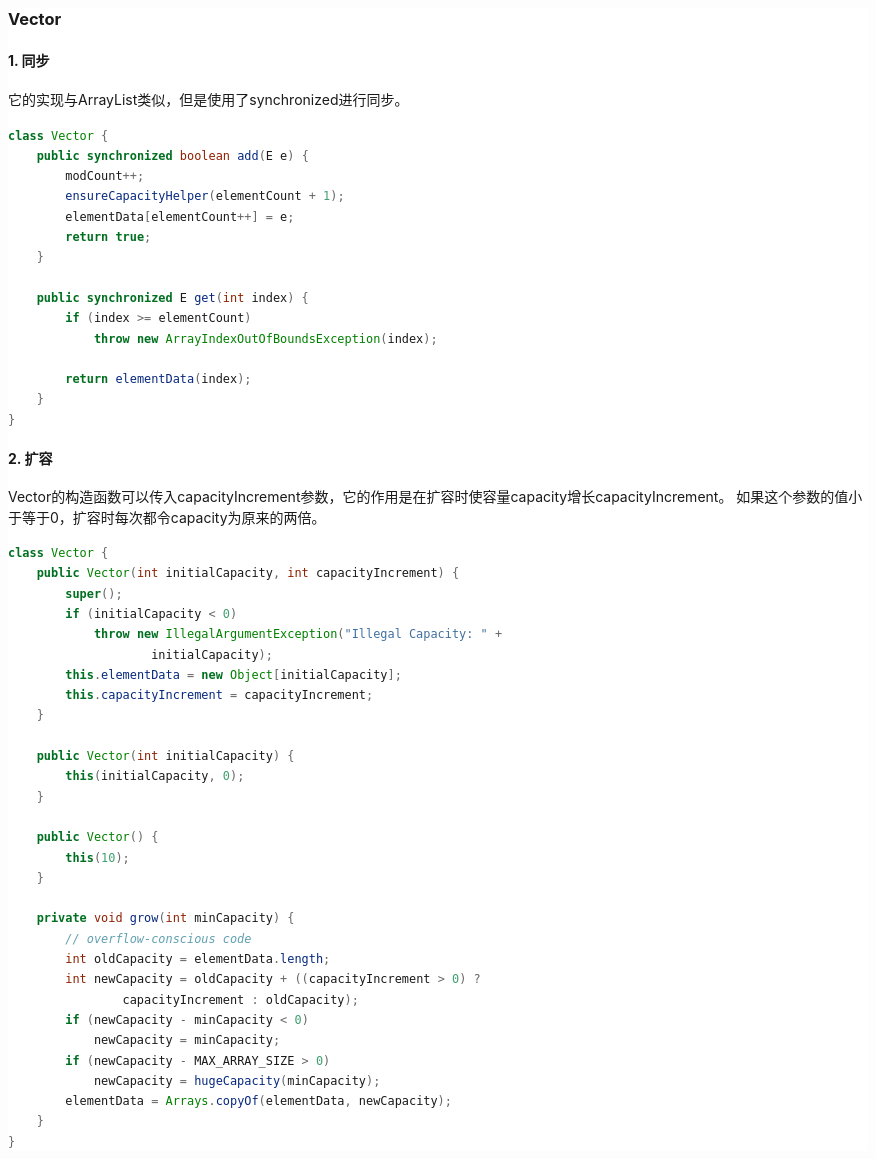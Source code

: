 ### Vector

#### 1. 同步

它的实现与ArrayList类似，但是使用了synchronized进行同步。

```java
class Vector {
    public synchronized boolean add(E e) {
        modCount++;
        ensureCapacityHelper(elementCount + 1);
        elementData[elementCount++] = e;
        return true;
    }

    public synchronized E get(int index) {
        if (index >= elementCount)
            throw new ArrayIndexOutOfBoundsException(index);

        return elementData(index);
    }
}
```

#### 2. 扩容

Vector的构造函数可以传入capacityIncrement参数，它的作用是在扩容时使容量capacity增长capacityIncrement。 如果这个参数的值小于等于0，扩容时每次都令capacity为原来的两倍。

```java
class Vector {
    public Vector(int initialCapacity, int capacityIncrement) {
        super();
        if (initialCapacity < 0)
            throw new IllegalArgumentException("Illegal Capacity: " +
                    initialCapacity);
        this.elementData = new Object[initialCapacity];
        this.capacityIncrement = capacityIncrement;
    }

    public Vector(int initialCapacity) {
        this(initialCapacity, 0);
    }

    public Vector() {
        this(10);
    }

    private void grow(int minCapacity) {
        // overflow-conscious code
        int oldCapacity = elementData.length;
        int newCapacity = oldCapacity + ((capacityIncrement > 0) ?
                capacityIncrement : oldCapacity);
        if (newCapacity - minCapacity < 0)
            newCapacity = minCapacity;
        if (newCapacity - MAX_ARRAY_SIZE > 0)
            newCapacity = hugeCapacity(minCapacity);
        elementData = Arrays.copyOf(elementData, newCapacity);
    }
}
```
